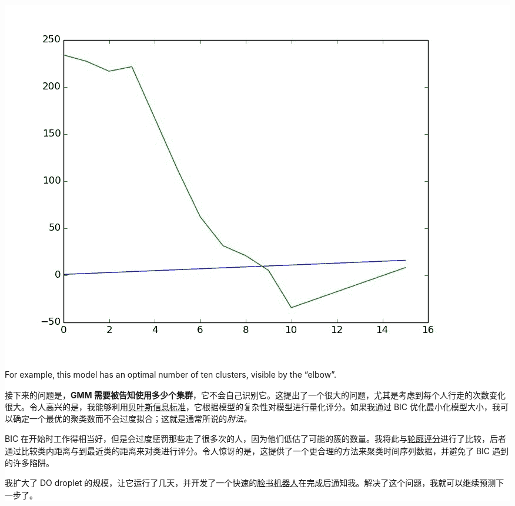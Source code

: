 ![1*mjt7LiE5lfCRslIRlj8mkQ](img/d4062928150e69aac80a316f81068411.png)

For example, this model has an optimal number of ten clusters, visible by the “elbow”.

接下来的问题是，**GMM 需要被告知使用多少个集群**，它不会自己识别它。这提出了一个很大的问题，尤其是考虑到每个人行走的次数变化很大。令人高兴的是，我能够利用[贝叶斯信息标准](https://en.wikipedia.org/wiki/Bayesian_information_criterion)，它根据模型的复杂性对模型进行量化评分。如果我通过 BIC 优化最小化模型大小，我可以确定一个最优的聚类数而不会过度拟合；这就是通常所说的*肘法。*

BIC 在开始时工作得相当好，但是会过度惩罚那些走了很多次的人，因为他们低估了可能的簇的数量。我将此与[轮廓评分](http://scikit-learn.org/stable/modules/generated/sklearn.metrics.silhouette_score.html)进行了比较，后者通过比较类内距离与到最近类的距离来对类进行评分。令人惊讶的是，这提供了一个更合理的方法来聚类时间序列数据，并避免了 BIC 遇到的许多陷阱。

我扩大了 DO droplet 的规模，让它运行了几天，并开发了一个快速的[脸书机器人](http://github.com/moinnadeem/ml_notification_system)在完成后通知我。解决了这个问题，我就可以继续预测下一步了。
